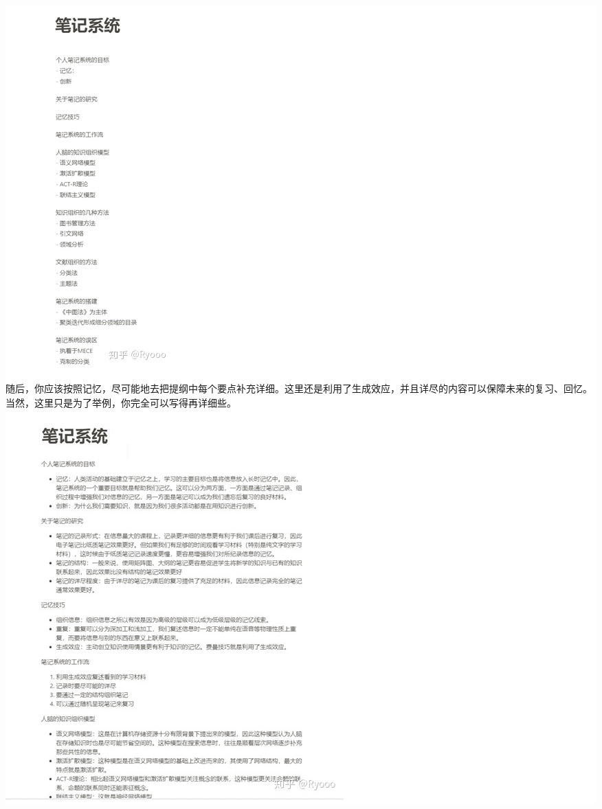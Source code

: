 ![](Extras/Media/v2-2eb4ff6def31c052b8aaaa9164ed981c_720w.jpg)

随后，你应该按照记忆，尽可能地去把提纲中每个要点补充详细。这里还是利用了生成效应，并且详尽的内容可以保障未来的复习、回忆。当然，这里只是为了举例，你完全可以写得再详细些。

![](Extras/Media/v2-ac153ef50b8b7b48f54724c4f394f5a5_r.jpg)
